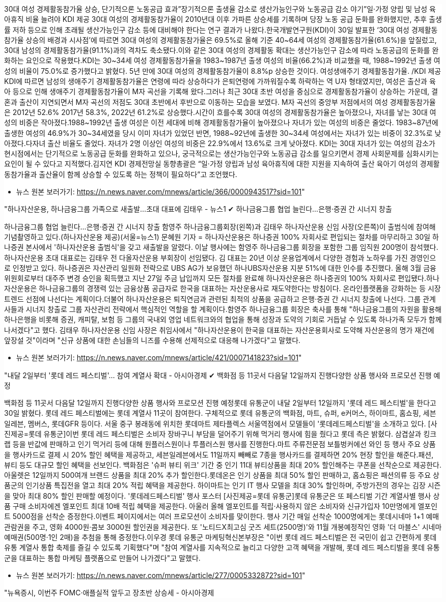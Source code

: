 30대 여성 경제활동참가율 상승, 단기적으론 노동공급 효과”장기적으론 출생율 감소로 생산가능인구와 노동공급 감소 야기”일·가정 양립 및 남성 육아휴직 비율 늘려야 KDI 제공 30대 여성의 경제활동참가율이 2010년대 이후 가파른 상승세를 기록하며 당장 노동 공급 둔화를 완화했지만, 추후 출생률 저하 등으로 인해 초래될 생산가능인구 감소 등에 대비해야 한다는 연구 결과가 나왔다.한국개발연구원(KDI)이 30일 발표한 ‘30대 여성 경제활동참가율 상승의 배경과 시사점’에 따르면 30대 여성의 경제활동참가율은 69.5%로 올해 기준 40~64세 여성의 경제활동참가율(61.6%)을 앞질렀고, 30대 남성의 경제활동참가율(91.1%)과의 격차도 축소됐다.이와 같은 30대 여성의 경제활동 확대는 생산가능인구 감소에 따라 노동공급의 둔화를 완화하는 요인으로 작용했다.KDI는 30~34세 여성 경제활동참가율을 1983~1987년 출생 여성의 비율(66.2%)과 비교했을 때, 1988~1992년 출생 여성의 비율이 75.0%로 증가했다고 밝혔다. 5년 만에 30대 여성의 경제활동참가율이 8.8%p 상승한 것이다. 여성생애주기 경제활동참가율. /KDI 제공 KDI에 따르면 남성의 생애주기 경제활동참가율은 연령에 따라 상승하다가 은퇴연령에 가까워질수록 하락하는 역 U자 형태였지만, 여성은 출산과 육아 등으로 인해 생애주기 경제활동참가율이 M자 곡선을 기록해 왔다.그러나 최근 30대 초반 여성을 중심으로 경제활동참가율이 상승하는 가운데, 결혼과 출산이 지연되면서 M자 곡선의 저점도 30대 초반에서 후반으로 이동하는 모습을 보였다. M자 곡선의 중앙부 저점에서의 여성 경제활동참가율은 2012년 52.6% 2017년 58.3%, 2022년 61.2%로 상승했다.시간이 흐를수록 30대 여성의 경제활동참가율은 높아졌으나, 자녀를 낳는 30대 여성의 비중은 작아졌다.1988~1992년 출생 여성은 이전 세대에 비해 경제활동참가율이 높아졌으나 자녀가 있는 여성의 비중은 줄었다. 1983~87년에 출생한 여성의 46.9%가 30~34세였을 당시 이미 자녀가 있었던 반면, 1988~92년에 출생한 30~34세 여성에서는 자녀가 있는 비중이 32.3%로 낮아졌다.다자녀 출산 비율도 줄었다. 자녀가 2명 이상인 여성의 비중은 22.9%에서 13.6%로 크게 낮아졌다. KDI는 30대 자녀가 있는 여성의 감소가 현시점에서는 단기적으로 노동공급 둔화를 완화하고 있으나, 궁극적으로는 생산가능인구와 노동공급 감소를 일으키면서 경제 사회문제를 심화시키는 요인이 될 수 있다고 지적했다.김지연 KDI 경제전망실 동향총괄은 “일·가정 양립과 남성 육아휴직에 대한 지원을 지속하여 출산 육아기 여성의 경제활동참가율과 출산율이 함께 상승할 수 있도록 하는 정책이 필요하다”고 조언했다.
- 뉴스 원본 보러가기: https://n.news.naver.com/mnews/article/366/0000943517?sid=101"

"하나자산운용, 하나금융그룹 가족으로 새출발…초대 대표에 김태우 - 뉴스1
✔ 하나금융그룹 협업 늘린다...은행·증권 간 시너지 창출

하나금융그룹 협업 늘린다...은행·증권 간 시너지 창출 함영주 하나금융그룹회장(왼쪽)과 김태우 하나자산운용 신임 사장(오른쪽)이 출범식에 참여해 기념촬영하고 있다.(하나자산운용 제공)(서울=뉴스1) 문혜원 기자 = 하나자산운용은 하나증권 100% 자회사로 편입되는 절차를 마무리하고 30일 하나증권 본사에서 '하나자산운용 출범식'을 갖고 새출발을 알렸다. 이날 행사에는 함영주 하나금융그룹 회장을 포함한 그룹 임직원 200명이 참석했다.하나자산운용 초대 대표로는 김태우 전 다올자산운용 부회장이 선임됐다. 김 대표는 20년 이상 운용업계에서 다양한 경험과 노하우를 가진 경영인으로 인정받고 있다. 하나증권은 자산관리 일원화 전략으로 UBS AG가 보유했던 하나UBS자산운용 지분 51%에 대한 인수를 추진했다. 올해 3월 금융위원회로부터 대주주 변경 승인을 획득했고 지난 27일 주금 납입까지 모든 절차를 완료해 하나자산운용은 하나증권의 100% 자회사로 편입됐다.하나자산운용은 하나금융그룹의 경쟁력 있는 금융상품 공급자로 한국을 대표하는 자산운용사로 재도약한다는 방침이다. 온라인플랫폼을 강화하는 등 시장 트렌드 선점에 나선다는 계획이다.더불어 하나자산운용은 퇴직연금과 관련된 최적의 상품을 공급하고 은행·증권 간 시너지 창출에 나선다. 그룹 관계사들과 시너지 창출로 그룹 자산관리 전략에서 핵심적인 역할을 할 계획이다.함영주 하나금융그룹 회장은 축사를 통해 \"하나금융그룹의 자원을 활용해 하나은행을 비롯해 증권, 캐피탈, 보험 등 그룹의 국내외 영업 네트워크와의 협업을 통해 성장과 도약의 기회로 거듭날 수 있도록 하나가족 모두가 함께 나서겠다\"고 했다. 김태우 하나자산운용 신임 사장은 취임사에서 \"하나자산운용이 한국을 대표하는 자산운용회사로 도약해 자산운용의 명가 재건에 앞장설 것\"이라며 \"신규 상품에 대한 손님들의 니즈를 수용해 선제적으로 대응해 나가겠다\"고 말했다.
- 뉴스 원본 보러가기: https://n.news.naver.com/mnews/article/421/0007141823?sid=101"

"내달 2일부터 '롯데 레드 페스티벌'… 참여 계열사 확대 - 아시아경제
✔ 백화점 등 11곳서 다음달 12일까지 진행다양한 상품 행사와 프로모션 진행 예정

백화점 등 11곳서 다음달 12일까지 진행다양한 상품 행사와 프로모션 진행 예정롯데 유통군이 내달 2일부터 12일까지 '롯데 레드 페스티벌'을 한다고 30일 밝혔다. 롯데 레드 페스티벌에는 롯데 계열사 11곳이 참여한다. 구체적으로 롯데 유통군의 백화점, 마트, 슈퍼, e커머스, 하이마트, 홈쇼핑, 세븐일레븐, 멤버스, 롯데GFR 등이다. 서울 중구 봉래동에 위치한 롯데마트 제타플렉스 서울역점에서 모델들이 '롯데레드페스티벌'을 소개하고 있다. [사진제공=롯데 유통군]이번 롯데 레드 페스티벌은 소비자 장바구니 부담을 덜어주기 위해 먹거리 행사에 힘을 줬다고 롯데 측은 밝혔다. 삼겹살과 킹크랩 등을 반값에 판매하고 인기 먹거리 등에 대해 원플러스원이나 투플러스원 행사를 진행한다.마트 주류전문점 보틀벙커에선 와인 등 행사 주요 상품을 행사카드로 결제 시 20% 할인 혜택을 제공하고, 세븐일레븐에서도 11일까지 빼빼로 7종을 행사카드를 결제하면 20% 현장 할인을 해준다.패션, 뷰티 등도 대규모 할인 혜택을 선보인다. 백화점은 '슈퍼 뷰티 위크' 기간 중 인기 11대 뷰티상품을 최대 20% 할인해주는 쿠폰을 선착순으로 제공한다. 아울렛은 12일까지 500여개 브랜드 상품을 최대 20% 추가 할인한다.롯데온은 인기 상품을 최대 50% 할인 판매하고, 홈쇼핑은 패션의류 등 주요 상품군의 인기상품 특집전을 열고 최대 20% 적립 혜택을 제공한다. 하이마트는 인기 IT 행사 모델을 최대 30% 할인하며, 주방가전의 경우는 김장 시즌을 맞아 최대 80% 할인 판매할 예정이다. '롯데레드페스티벌' 행사 포스터 [사진제공=롯데 유통군]롯데 유통군은 또 페스티벌 기간 계열사별 행사 상품 구매 소비자에겐 엘포인트 최대 10배 적립 혜택을 제공한다. 아울러 올해 엘포인트를 적립·사용하지 않은 소비자와 신규가입자 10만명에게 엘포인트 5000점을 선착순 증정한다.이벤트 페이지에서는 여러 프로모션이 소비자를 맞이한다. 행사 기간 매일 선착순 1000명에게는 롯데시네마 1+1 예매관람권을 주고, 영화 4000원·콤보 3000원 할인권을 제공한다. 또 '노티드X최고심 굿즈 세트(2500명)'와 11월 개봉예정작인 영화 '더 마블스' 시네마 예매권(500명·1인 2매)을 추첨을 통해 증정한다.이우경 롯데 유통군 마케팅혁신본부장은 \"이번 롯데 레드 페스티벌은 전 국민이 쉽고 간편하게 롯데 유통 계열사 통합 축제를 즐길 수 있도록 기획했다\"며 \"참여 계열사를 지속적으로 늘리고 다양한 고객 혜택을 개발해, 롯데 레드 페스티벌을 롯데 유통군을 대표하는 통합 마케팅 플랫폼으로 만들어 나가겠다\"고 말했다.
- 뉴스 원본 보러가기: https://n.news.naver.com/mnews/article/277/0005332872?sid=101"

"뉴욕증시, 이번주 FOMC·애플실적 앞두고 장초반 상승세 - 아시아경제
